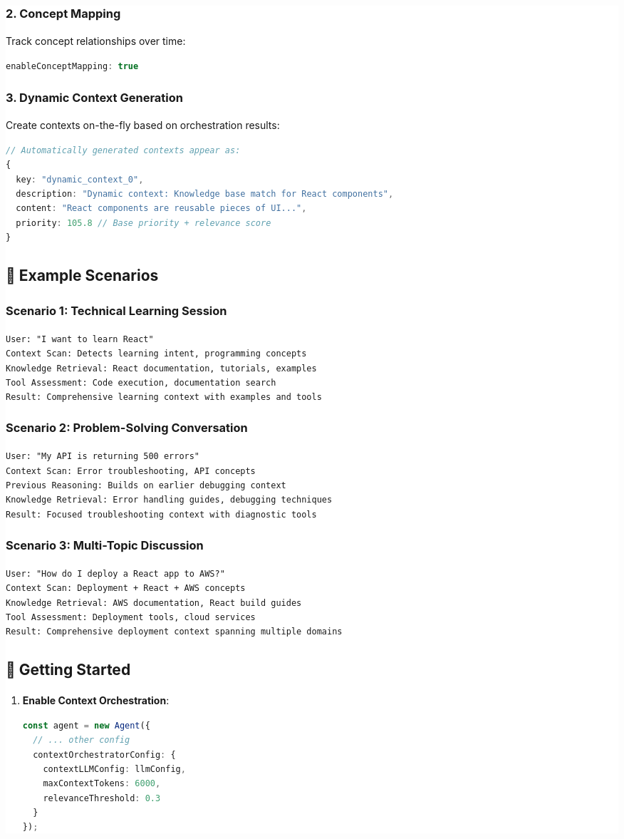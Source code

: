 ### 2. **Concept Mapping**
Track concept relationships over time:
```typescript
enableConceptMapping: true
```

### 3. **Dynamic Context Generation**
Create contexts on-the-fly based on orchestration results:
```typescript
// Automatically generated contexts appear as:
{
  key: "dynamic_context_0",
  description: "Dynamic context: Knowledge base match for React components",
  content: "React components are reusable pieces of UI...",
  priority: 105.8 // Base priority + relevance score
}
```

## 🎪 Example Scenarios

### Scenario 1: Technical Learning Session
```
User: "I want to learn React"
Context Scan: Detects learning intent, programming concepts
Knowledge Retrieval: React documentation, tutorials, examples
Tool Assessment: Code execution, documentation search
Result: Comprehensive learning context with examples and tools
```

### Scenario 2: Problem-Solving Conversation
```
User: "My API is returning 500 errors"
Context Scan: Error troubleshooting, API concepts
Previous Reasoning: Builds on earlier debugging context
Knowledge Retrieval: Error handling guides, debugging techniques
Result: Focused troubleshooting context with diagnostic tools
```

### Scenario 3: Multi-Topic Discussion
```
User: "How do I deploy a React app to AWS?"
Context Scan: Deployment + React + AWS concepts
Knowledge Retrieval: AWS documentation, React build guides
Tool Assessment: Deployment tools, cloud services
Result: Comprehensive deployment context spanning multiple domains
```

## 🚀 Getting Started

1. **Enable Context Orchestration**:
   ```typescript
   const agent = new Agent({
     // ... other config
     contextOrchestratorConfig: {
       contextLLMConfig: llmConfig,
       maxContextTokens: 6000,
       relevanceThreshold: 0.3
     }
   });
   ```
